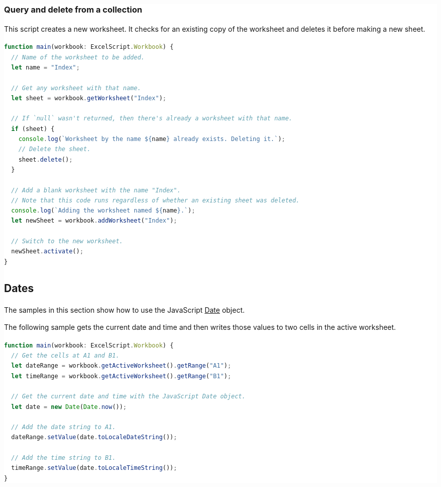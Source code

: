 
### Query and delete from a collection

This script creates a new worksheet. It checks for an existing copy of the worksheet and deletes it before making a new sheet.

```TypeScript
function main(workbook: ExcelScript.Workbook) {
  // Name of the worksheet to be added.
  let name = "Index";

  // Get any worksheet with that name.
  let sheet = workbook.getWorksheet("Index");
  
  // If `null` wasn't returned, then there's already a worksheet with that name.
  if (sheet) {
    console.log(`Worksheet by the name ${name} already exists. Deleting it.`);
    // Delete the sheet.
    sheet.delete();
  }
  
  // Add a blank worksheet with the name "Index".
  // Note that this code runs regardless of whether an existing sheet was deleted.
  console.log(`Adding the worksheet named ${name}.`);
  let newSheet = workbook.addWorksheet("Index");

  // Switch to the new worksheet.
  newSheet.activate();
}
```

## Dates

The samples in this section show how to use the JavaScript [Date](https://developer.mozilla.org/docs/web/javascript/reference/global_objects/date) object.

The following sample gets the current date and time and then writes those values to two cells in the active worksheet.

```TypeScript
function main(workbook: ExcelScript.Workbook) {
  // Get the cells at A1 and B1.
  let dateRange = workbook.getActiveWorksheet().getRange("A1");
  let timeRange = workbook.getActiveWorksheet().getRange("B1");

  // Get the current date and time with the JavaScript Date object.
  let date = new Date(Date.now());

  // Add the date string to A1.
  dateRange.setValue(date.toLocaleDateString());

  // Add the time string to B1.
  timeRange.setValue(date.toLocaleTimeString());
}
```
